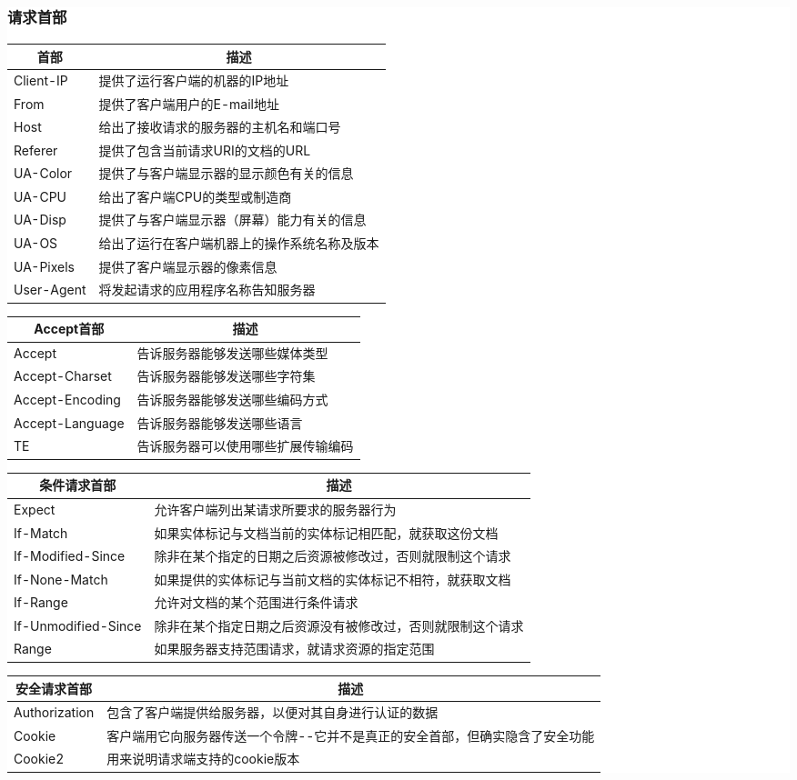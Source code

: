 ### 请求首部

| 首部       | 描述                                         |
| ---------- | -------------------------------------------- |
| Client-IP  | 提供了运行客户端的机器的IP地址               |
| From       | 提供了客户端用户的E-mail地址                 |
| Host       | 给出了接收请求的服务器的主机名和端口号       |
| Referer    | 提供了包含当前请求URI的文档的URL             |
| UA-Color   | 提供了与客户端显示器的显示颜色有关的信息     |
| UA-CPU     | 给出了客户端CPU的类型或制造商                |
| UA-Disp    | 提供了与客户端显示器（屏幕）能力有关的信息   |
| UA-OS      | 给出了运行在客户端机器上的操作系统名称及版本 |
| UA-Pixels  | 提供了客户端显示器的像素信息                 |
| User-Agent | 将发起请求的应用程序名称告知服务器           |

| Accept首部      | 描述                               |
| --------------- | ---------------------------------- |
| Accept          | 告诉服务器能够发送哪些媒体类型     |
| Accept-Charset  | 告诉服务器能够发送哪些字符集       |
| Accept-Encoding | 告诉服务器能够发送哪些编码方式     |
| Accept-Language | 告诉服务器能够发送哪些语言         |
| TE              | 告诉服务器可以使用哪些扩展传输编码 |

| 条件请求首部        | 描述                                                       |
| ------------------- | ---------------------------------------------------------- |
| Expect              | 允许客户端列出某请求所要求的服务器行为                     |
| If-Match            | 如果实体标记与文档当前的实体标记相匹配，就获取这份文档     |
| If-Modified-Since   | 除非在某个指定的日期之后资源被修改过，否则就限制这个请求   |
| If-None-Match       | 如果提供的实体标记与当前文档的实体标记不相符，就获取文档   |
| If-Range            | 允许对文档的某个范围进行条件请求                           |
| If-Unmodified-Since | 除非在某个指定日期之后资源没有被修改过，否则就限制这个请求 |
| Range               | 如果服务器支持范围请求，就请求资源的指定范围               |

| 安全请求首部  | 描述                                                         |
| ------------- | ------------------------------------------------------------ |
| Authorization | 包含了客户端提供给服务器，以便对其自身进行认证的数据         |
| Cookie        | 客户端用它向服务器传送一个令牌--它并不是真正的安全首部，但确实隐含了安全功能 |
| Cookie2       | 用来说明请求端支持的cookie版本                               |
